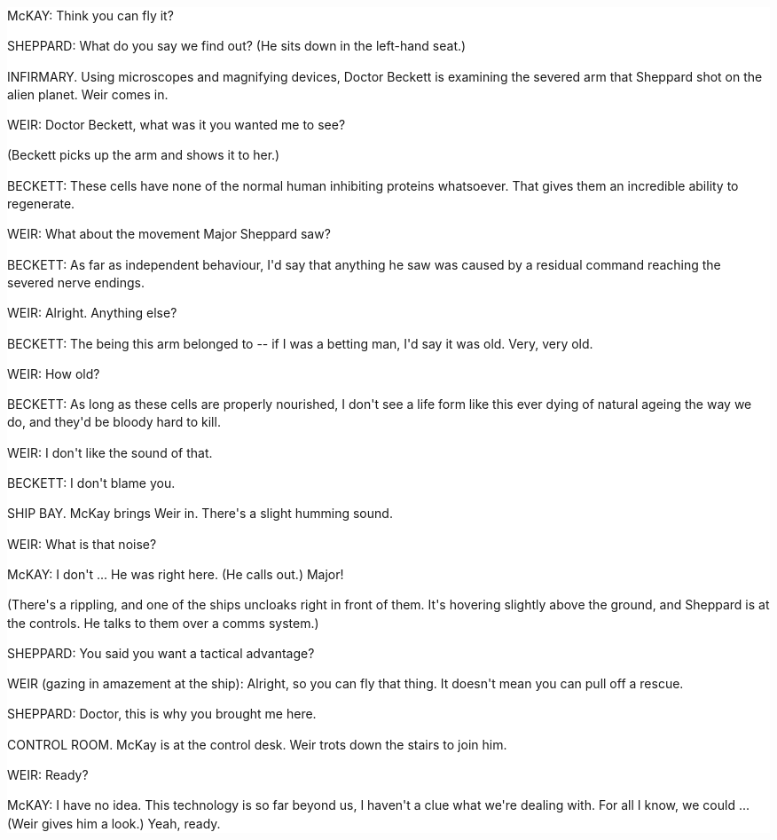 McKAY: Think you can fly it?  
  
SHEPPARD: What do you say we find out? (He sits down in the left-hand seat.)  
  
  
INFIRMARY. Using microscopes and magnifying devices, Doctor Beckett is
examining the severed arm that Sheppard shot on the alien planet. Weir comes
in.  
  
WEIR: Doctor Beckett, what was it you wanted me to see?  
  
(Beckett picks up the arm and shows it to her.)  
  
BECKETT: These cells have none of the normal human inhibiting proteins
whatsoever. That gives them an incredible ability to regenerate.  
  
WEIR: What about the movement Major Sheppard saw?  
  
BECKETT: As far as independent behaviour, I'd say that anything he saw was
caused by a residual command reaching the severed nerve endings.  
  
WEIR: Alright. Anything else?  
  
BECKETT: The being this arm belonged to -- if I was a betting man, I'd say it
was old. Very, very old.  
  
WEIR: How old?  
  
BECKETT: As long as these cells are properly nourished, I don't see a life
form like this ever dying of natural ageing the way we do, and they'd be
bloody hard to kill.  
  
WEIR: I don't like the sound of that.  
  
BECKETT: I don't blame you.  
  
  
SHIP BAY. McKay brings Weir in. There's a slight humming sound.  
  
WEIR: What is that noise?  
  
McKAY: I don't ... He was right here. (He calls out.) Major!  
  
(There's a rippling, and one of the ships uncloaks right in front of them.
It's hovering slightly above the ground, and Sheppard is at the controls. He
talks to them over a comms system.)  
  
SHEPPARD: You said you want a tactical advantage?  
  
WEIR (gazing in amazement at the ship): Alright, so you can fly that thing. It
doesn't mean you can pull off a rescue.  
  
SHEPPARD: Doctor, this is why you brought me here.  
  
  
CONTROL ROOM. McKay is at the control desk. Weir trots down the stairs to join
him.  
  
WEIR: Ready?  
  
McKAY: I have no idea. This technology is so far beyond us, I haven't a clue
what we're dealing with. For all I know, we could ... (Weir gives him a look.)
Yeah, ready.  
  
